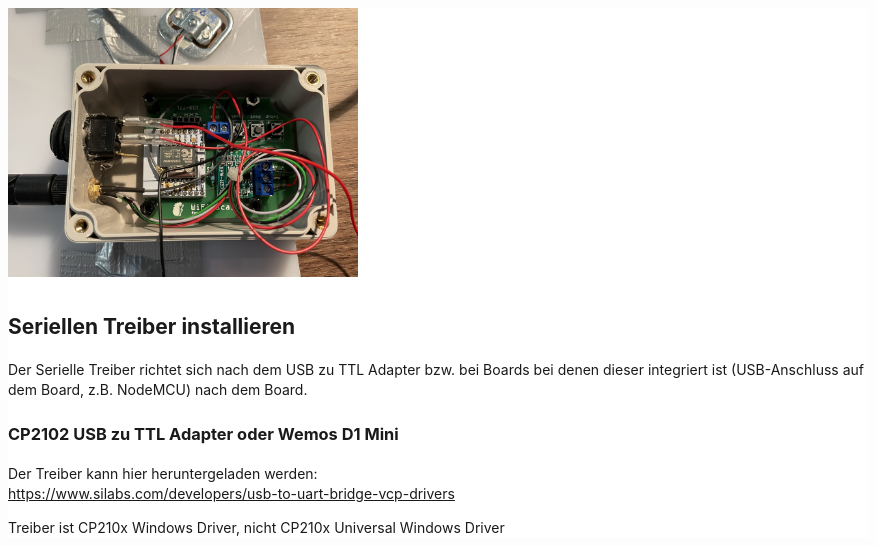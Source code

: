 <img src="./media/image14.png" width="350" />


## Seriellen Treiber installieren

Der Serielle Treiber richtet sich nach dem USB zu TTL Adapter bzw. bei
Boards bei denen dieser integriert ist (USB-Anschluss auf dem Board,
z.B. NodeMCU) nach dem Board.

### CP2102 USB zu TTL Adapter oder Wemos D1 Mini

Der Treiber kann hier heruntergeladen werden:\
<https://www.silabs.com/developers/usb-to-uart-bridge-vcp-drivers>

Treiber ist CP210x Windows Driver, nicht CP210x Universal Windows Driver
